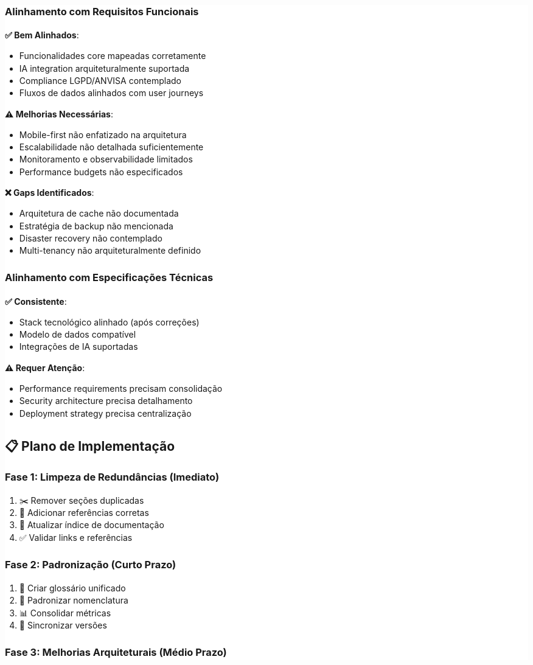 ### Alinhamento com Requisitos Funcionais

**✅ Bem Alinhados**:

- Funcionalidades core mapeadas corretamente
- IA integration arquiteturalmente suportada
- Compliance LGPD/ANVISA contemplado
- Fluxos de dados alinhados com user journeys

**⚠️ Melhorias Necessárias**:

- Mobile-first não enfatizado na arquitetura
- Escalabilidade não detalhada suficientemente
- Monitoramento e observabilidade limitados
- Performance budgets não especificados

**❌ Gaps Identificados**:

- Arquitetura de cache não documentada
- Estratégia de backup não mencionada
- Disaster recovery não contemplado
- Multi-tenancy não arquiteturalmente definido

### Alinhamento com Especificações Técnicas

**✅ Consistente**:

- Stack tecnológico alinhado (após correções)
- Modelo de dados compatível
- Integrações de IA suportadas

**⚠️ Requer Atenção**:

- Performance requirements precisam consolidação
- Security architecture precisa detalhamento
- Deployment strategy precisa centralização

## 📋 Plano de Implementação

### Fase 1: Limpeza de Redundâncias (Imediato)

1. ✂️ Remover seções duplicadas
2. 🔗 Adicionar referências corretas
3. 📝 Atualizar índice de documentação
4. ✅ Validar links e referências

### Fase 2: Padronização (Curto Prazo)

1. 📖 Criar glossário unificado
2. 🎯 Padronizar nomenclatura
3. 📊 Consolidar métricas
4. 🔄 Sincronizar versões

### Fase 3: Melhorias Arquiteturais (Médio Prazo)
